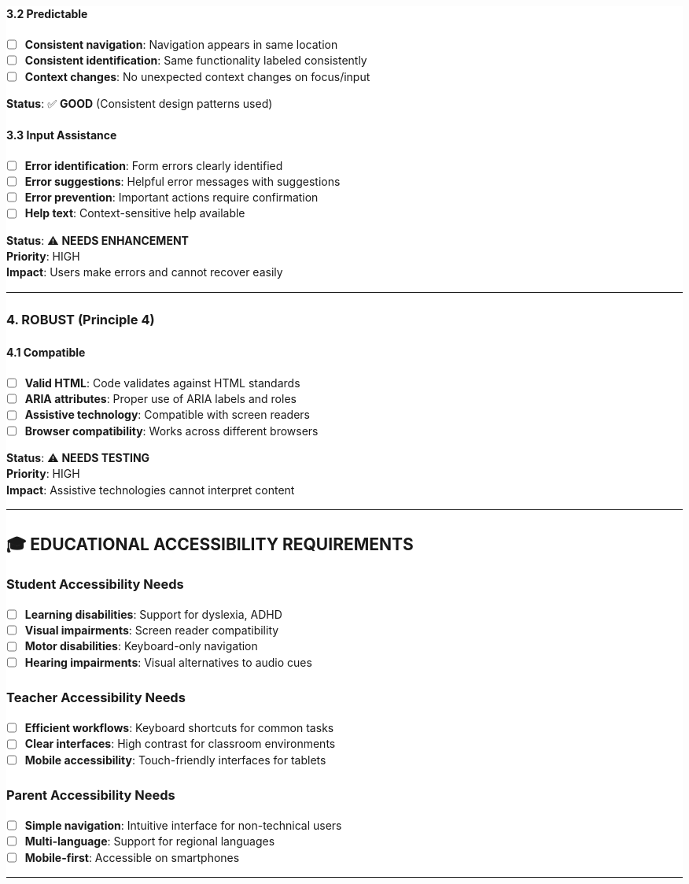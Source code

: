#### **3.2 Predictable**
- [ ] **Consistent navigation**: Navigation appears in same location
- [ ] **Consistent identification**: Same functionality labeled consistently
- [ ] **Context changes**: No unexpected context changes on focus/input

**Status**: ✅ **GOOD** (Consistent design patterns used)

#### **3.3 Input Assistance**
- [ ] **Error identification**: Form errors clearly identified
- [ ] **Error suggestions**: Helpful error messages with suggestions
- [ ] **Error prevention**: Important actions require confirmation
- [ ] **Help text**: Context-sensitive help available

**Status**: ⚠️ **NEEDS ENHANCEMENT**  
**Priority**: HIGH  
**Impact**: Users make errors and cannot recover easily

---

### **4. ROBUST (Principle 4)**

#### **4.1 Compatible**
- [ ] **Valid HTML**: Code validates against HTML standards
- [ ] **ARIA attributes**: Proper use of ARIA labels and roles
- [ ] **Assistive technology**: Compatible with screen readers
- [ ] **Browser compatibility**: Works across different browsers

**Status**: ⚠️ **NEEDS TESTING**  
**Priority**: HIGH  
**Impact**: Assistive technologies cannot interpret content

---

## 🎓 **EDUCATIONAL ACCESSIBILITY REQUIREMENTS**

### **Student Accessibility Needs**
- [ ] **Learning disabilities**: Support for dyslexia, ADHD
- [ ] **Visual impairments**: Screen reader compatibility
- [ ] **Motor disabilities**: Keyboard-only navigation
- [ ] **Hearing impairments**: Visual alternatives to audio cues

### **Teacher Accessibility Needs**
- [ ] **Efficient workflows**: Keyboard shortcuts for common tasks
- [ ] **Clear interfaces**: High contrast for classroom environments
- [ ] **Mobile accessibility**: Touch-friendly interfaces for tablets

### **Parent Accessibility Needs**
- [ ] **Simple navigation**: Intuitive interface for non-technical users
- [ ] **Multi-language**: Support for regional languages
- [ ] **Mobile-first**: Accessible on smartphones

---